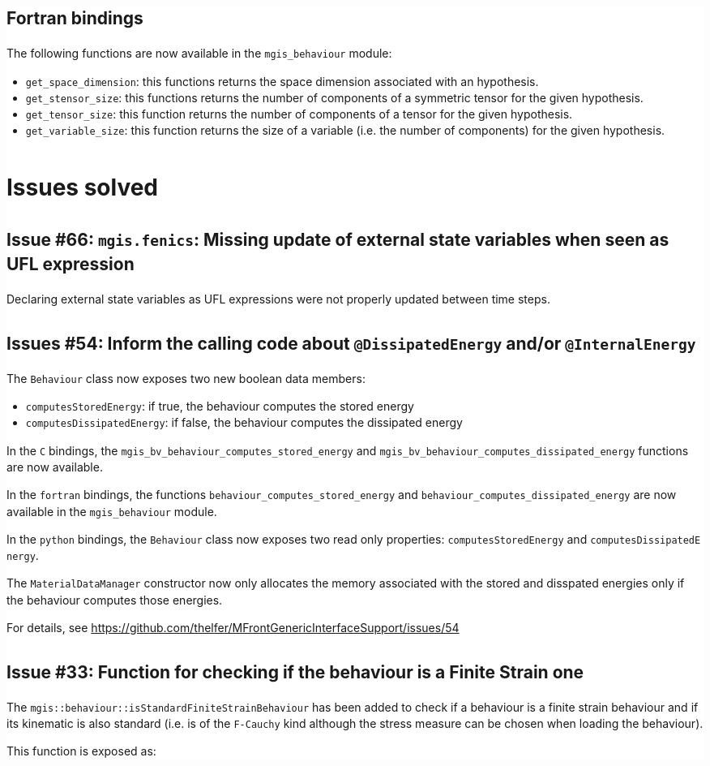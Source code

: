 ## Fortran bindings

The following functions are now available in the `mgis_behaviour`
module:

- `get_space_dimension`: this functions returns the space
  dimension associated with an hypothesis.
- `get_stensor_size`: this functions returns the number of
  components of a symmetric tensor for the given hypothesis.
- `get_tensor_size`: this function returns the number of
  components of a tensor for the given hypothesis.
- `get_variable_size`: this function returns the size of a
  variable (i.e. the number of components) for the given hypothesis.

# Issues solved

## Issue #66: `mgis.fenics`: Missing update of external state variables when seen as UFL expression

Declaring external state variables as UFL expressions were not properly updated between time steps.

## Issues #54: Inform the calling code about `@DissipatedEnergy` and/or `@InternalEnergy`

The `Behaviour` class now exposes two new boolean data members:

- `computesStoredEnergy`: if true, the behaviour computes the stored energy
- `computesDissipatedEnergy`: if false, the behaviour computes the dissipated energy

In the `C` bindings, the `mgis_bv_behaviour_computes_stored_energy`  and `mgis_bv_behaviour_computes_dissipated_energy` functions are now available.

In the `fortran` bindings, the functions `behaviour_computes_stored_energy` and `behaviour_computes_dissipated_energy` are now available in the `mgis_behaviour` module.

In the `python` bindings, the `Behaviour` class now exposes two read only properties: `computesStoredEnergy` and `computesDissipatedEnergy`.

The `MaterialDataManager` constructor now only allocates the memory associated with the stored and disspated energies only if the behaviour computes those energies.

For details, see <https://github.com/thelfer/MFrontGenericInterfaceSupport/issues/54>


## Issue #33: Function for checking if the behaviour is a Finite Strain one

The `mgis::behaviour::isStandardFiniteStrainBehaviour` has been added to
check if a behaviour is a finite strain behaviour and if its kinematic
is also standard (i.e. is of the `F-Cauchy` kind although the stress
measure can be chosen when loading the behaviour).

This function is exposed as:

